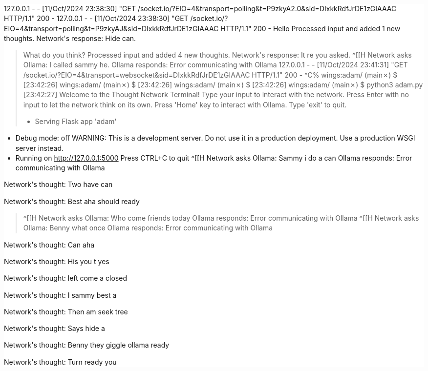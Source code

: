 127.0.0.1 - - [11/Oct/2024 23:38:30] "GET /socket.io/?EIO=4&transport=polling&t=P9zkyA2.0&sid=DIxkkRdfJrDE1zGIAAAC HTTP/1.1" 200 -
127.0.0.1 - - [11/Oct/2024 23:38:30] "GET /socket.io/?EIO=4&transport=polling&t=P9zkyAJ&sid=DIxkkRdfJrDE1zGIAAAC HTTP/1.1" 200 -
Hello
Processed input and added 1 new thoughts.
Network's response: Hide can.
> What do you think?
Processed input and added 4 new thoughts.
Network's response: It re you asked.
> ^[[H
Network asks Ollama: I called sammy he.
Ollama responds: Error communicating with Ollama
> 127.0.0.1 - - [11/Oct/2024 23:41:31] "GET /socket.io/?EIO=4&transport=websocket&sid=DIxkkRdfJrDE1zGIAAAC HTTP/1.1" 200 -
^C%                                                                                                            wings:adam/ (main✗) $                                                                               [23:42:26]
wings:adam/ (main✗) $                                                                               [23:42:26]
wings:adam/ (main✗) $                                                                               [23:42:26]
wings:adam/ (main✗) $ python3 adam.py                                                               [23:42:27]
Welcome to the Thought Network Terminal!
Type your input to interact with the network.
Press Enter with no input to let the network think on its own.
Press 'Home' key to interact with Ollama.
Type 'exit' to quit.
>  * Serving Flask app 'adam'
 * Debug mode: off
WARNING: This is a development server. Do not use it in a production deployment. Use a production WSGI server instead.
 * Running on http://127.0.0.1:5000
Press CTRL+C to quit
^[[H
Network asks Ollama: Sammy i do a can
Ollama responds: Error communicating with Ollama
> 
Network's thought: Two have can
> 
Network's thought: Best aha should ready
> ^[[H
Network asks Ollama: Who come friends today
Ollama responds: Error communicating with Ollama
> ^[[H
Network asks Ollama: Benny what once
Ollama responds: Error communicating with Ollama
> 
Network's thought: Can aha
> 
Network's thought: His you t yes
> 
Network's thought:  left come a closed
> 
Network's thought: I sammy best a
> 
Network's thought: Then am seek tree
> 
Network's thought: Says hide a
> 
Network's thought: Benny they giggle ollama ready
> 
Network's thought: Turn ready you